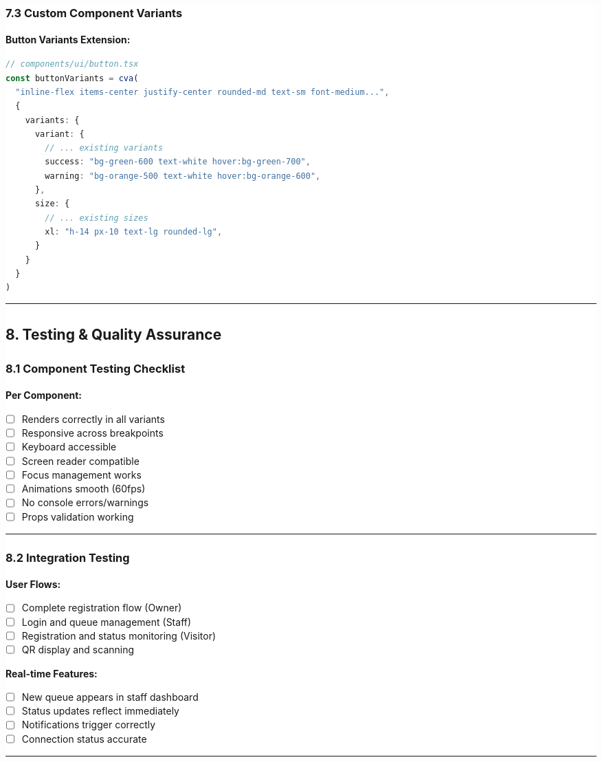
### 7.3 Custom Component Variants

**Button Variants Extension:**
```typescript
// components/ui/button.tsx
const buttonVariants = cva(
  "inline-flex items-center justify-center rounded-md text-sm font-medium...",
  {
    variants: {
      variant: {
        // ... existing variants
        success: "bg-green-600 text-white hover:bg-green-700",
        warning: "bg-orange-500 text-white hover:bg-orange-600",
      },
      size: {
        // ... existing sizes
        xl: "h-14 px-10 text-lg rounded-lg",
      }
    }
  }
)
```

---

## 8. Testing & Quality Assurance

### 8.1 Component Testing Checklist

**Per Component:**
- [ ] Renders correctly in all variants
- [ ] Responsive across breakpoints
- [ ] Keyboard accessible
- [ ] Screen reader compatible
- [ ] Focus management works
- [ ] Animations smooth (60fps)
- [ ] No console errors/warnings
- [ ] Props validation working

---

### 8.2 Integration Testing

**User Flows:**
- [ ] Complete registration flow (Owner)
- [ ] Login and queue management (Staff)
- [ ] Registration and status monitoring (Visitor)
- [ ] QR display and scanning

**Real-time Features:**
- [ ] New queue appears in staff dashboard
- [ ] Status updates reflect immediately
- [ ] Notifications trigger correctly
- [ ] Connection status accurate

---